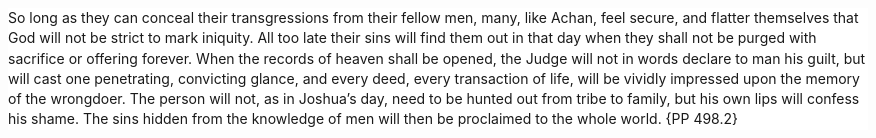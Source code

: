 So long as they can conceal their transgressions from their fellow men, many, like Achan, feel secure, and flatter themselves that God will not be strict to mark iniquity. All too late their sins will find them out in that day when they shall not be purged with sacrifice or offering forever. When the records of heaven shall be opened, the Judge will not in words declare to man his guilt, but will cast one penetrating, convicting glance, and every deed, every transaction of life, will be vividly impressed upon the memory of the wrongdoer. The person will not, as in Joshua’s day, need to be hunted out from tribe to family, but his own lips will confess his shame. The sins hidden from the knowledge of men will then be proclaimed to the whole world. {PP 498.2}
